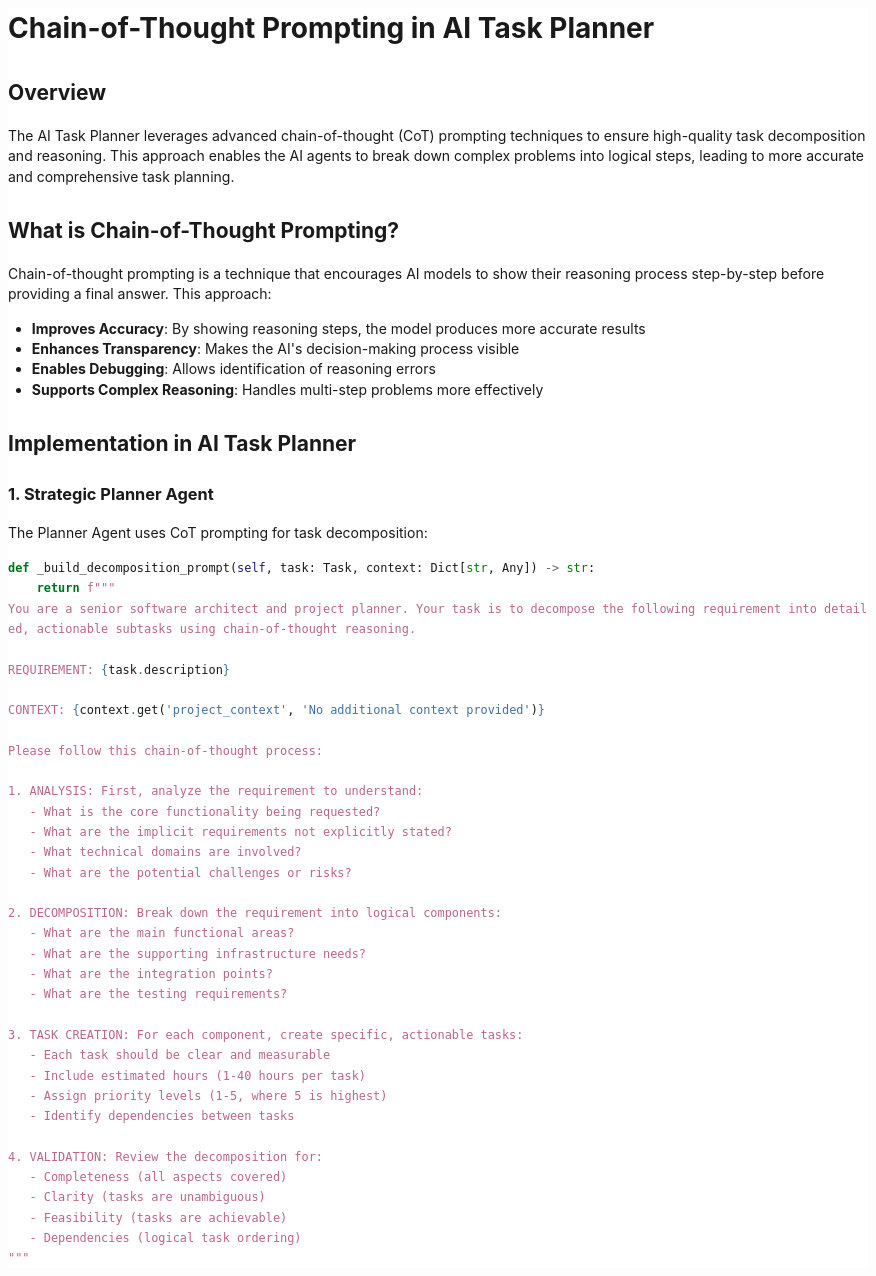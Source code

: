# Chain-of-Thought Prompting in AI Task Planner

## Overview

The AI Task Planner leverages advanced chain-of-thought (CoT) prompting techniques to ensure high-quality task decomposition and reasoning. This approach enables the AI agents to break down complex problems into logical steps, leading to more accurate and comprehensive task planning.

## What is Chain-of-Thought Prompting?

Chain-of-thought prompting is a technique that encourages AI models to show their reasoning process step-by-step before providing a final answer. This approach:

- **Improves Accuracy**: By showing reasoning steps, the model produces more accurate results
- **Enhances Transparency**: Makes the AI's decision-making process visible
- **Enables Debugging**: Allows identification of reasoning errors
- **Supports Complex Reasoning**: Handles multi-step problems more effectively

## Implementation in AI Task Planner

### 1. Strategic Planner Agent

The Planner Agent uses CoT prompting for task decomposition:

```python
def _build_decomposition_prompt(self, task: Task, context: Dict[str, Any]) -> str:
    return f"""
You are a senior software architect and project planner. Your task is to decompose the following requirement into detailed, actionable subtasks using chain-of-thought reasoning.

REQUIREMENT: {task.description}

CONTEXT: {context.get('project_context', 'No additional context provided')}

Please follow this chain-of-thought process:

1. ANALYSIS: First, analyze the requirement to understand:
   - What is the core functionality being requested?
   - What are the implicit requirements not explicitly stated?
   - What technical domains are involved?
   - What are the potential challenges or risks?

2. DECOMPOSITION: Break down the requirement into logical components:
   - What are the main functional areas?
   - What are the supporting infrastructure needs?
   - What are the integration points?
   - What are the testing requirements?

3. TASK CREATION: For each component, create specific, actionable tasks:
   - Each task should be clear and measurable
   - Include estimated hours (1-40 hours per task)
   - Assign priority levels (1-5, where 5 is highest)
   - Identify dependencies between tasks

4. VALIDATION: Review the decomposition for:
   - Completeness (all aspects covered)
   - Clarity (tasks are unambiguous)
   - Feasibility (tasks are achievable)
   - Dependencies (logical task ordering)
"""
```
